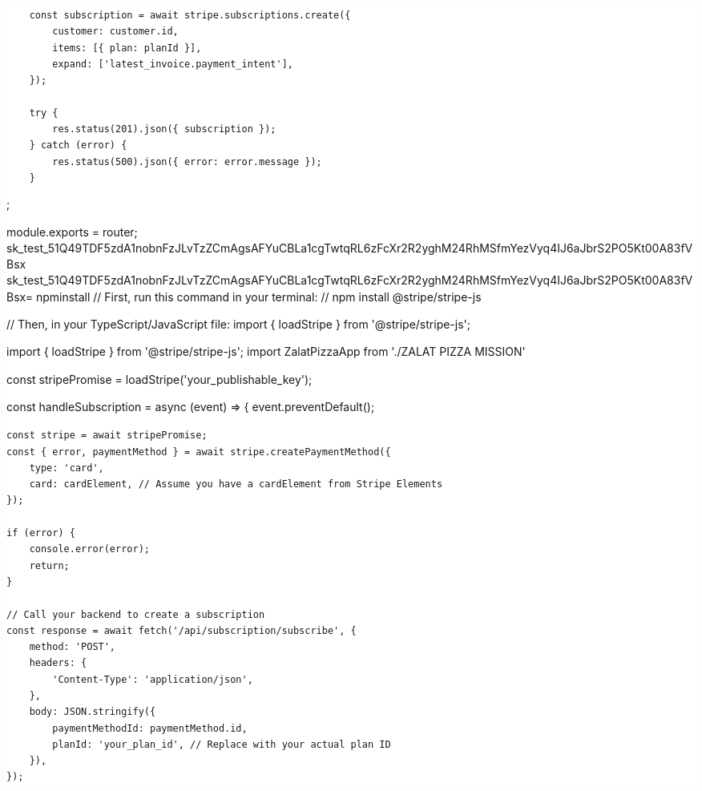         const subscription = await stripe.subscriptions.create({
            customer: customer.id,
            items: [{ plan: planId }],
            expand: ['latest_invoice.payment_intent'],
        });

        try {
            res.status(201).json({ subscription });
        } catch (error) {
            res.status(500).json({ error: error.message });
        }
;

module.exports = router;
sk_test_51Q49TDF5zdA1nobnFzJLvTzZCmAgsAFYuCBLa1cgTwtqRL6zFcXr2R2yghM24RhMSfmYezVyq4IJ6aJbrS2PO5Kt00A83fVBsx
sk_test_51Q49TDF5zdA1nobnFzJLvTzZCmAgsAFYuCBLa1cgTwtqRL6zFcXr2R2yghM24RhMSfmYezVyq4IJ6aJbrS2PO5Kt00A83fVBsx=
npminstall
// First, run this command in your terminal:
// npm install @stripe/stripe-js

// Then, in your TypeScript/JavaScript file:
import { loadStripe } from '@stripe/stripe-js';

import { loadStripe } from '@stripe/stripe-js';
import ZalatPizzaApp from './ZALAT PIZZA MISSION'

const stripePromise = loadStripe('your_publishable_key');

const handleSubscription = async (event) => {
    event.preventDefault();
    
    const stripe = await stripePromise;
    const { error, paymentMethod } = await stripe.createPaymentMethod({
        type: 'card',
        card: cardElement, // Assume you have a cardElement from Stripe Elements
    });

    if (error) {
        console.error(error);
        return;
    }

    // Call your backend to create a subscription
    const response = await fetch('/api/subscription/subscribe', {
        method: 'POST',
        headers: {
            'Content-Type': 'application/json',
        },
        body: JSON.stringify({
            paymentMethodId: paymentMethod.id,
            planId: 'your_plan_id', // Replace with your actual plan ID
        }),
    });
